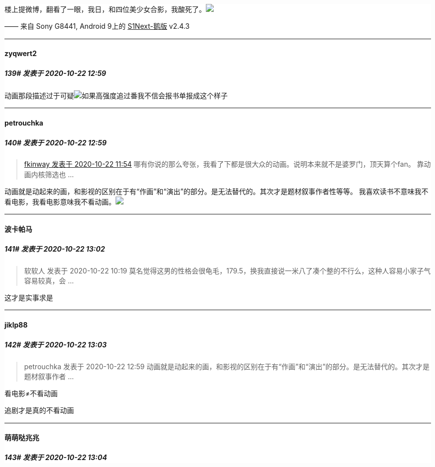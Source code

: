 
楼上提微博，翻看了一眼，我日，和四位美少女合影，我酸死了。<img src="https://static.saraba1st.com/image/smiley/face2017/118.png" referrerpolicy="no-referrer">

—— 来自 Sony G8441, Android 9上的 [S1Next-鹅版](https://github.com/ykrank/S1-Next/releases) v2.4.3


-----

####  zyqwert2  
##### 139#       发表于 2020-10-22 12:59


动画那段描述过于可疑<img src="https://static.saraba1st.com/image/smiley/face2017/037.png" referrerpolicy="no-referrer">如果高强度追过番我不信会报书单报成这个样子


-----

####  petrouchka  
##### 140#       发表于 2020-10-22 12:59


<blockquote><a href="httphttps://bbs.saraba1st.com/2b/forum.php?mod=redirect&amp;goto=findpost&amp;pid=49125880&amp;ptid=1966369" target="_blank">fkinway 发表于 2020-10-22 11:54</a>
哪有你说的那么夸张，我看了下都是很大众的动画。说明本来就不是婆罗门，顶天算个fan。
靠动画内核筛选也 ...</blockquote>
动画就是动起来的画，和影视的区别在于有“作画”和“演出”的部分。是无法替代的。其次才是题材叙事作者性等等。
我喜欢读书不意味我不看电影，我看电影意味我不看动画。<img src="https://static.saraba1st.com/image/smiley/face2017/170.png" referrerpolicy="no-referrer">


-----

####  波卡帕马  
##### 141#       发表于 2020-10-22 13:02


<blockquote>软软人 发表于 2020-10-22 10:19
莫名觉得这男的性格会很龟毛，179.5，换我直接说一米八了凑个整的不行么，这种人容易小家子气容易较真，会 ...</blockquote>
这才是实事求是


-----

####  jiklp88  
##### 142#       发表于 2020-10-22 13:03


<blockquote>petrouchka 发表于 2020-10-22 12:59
动画就是动起来的画，和影视的区别在于有“作画”和“演出”的部分。是无法替代的。其次才是题材叙事作者 ...</blockquote>
看电影≠不看动画

追剧才是真的不看动画


-----

####  萌萌哒兆兆  
##### 143#       发表于 2020-10-22 13:04
